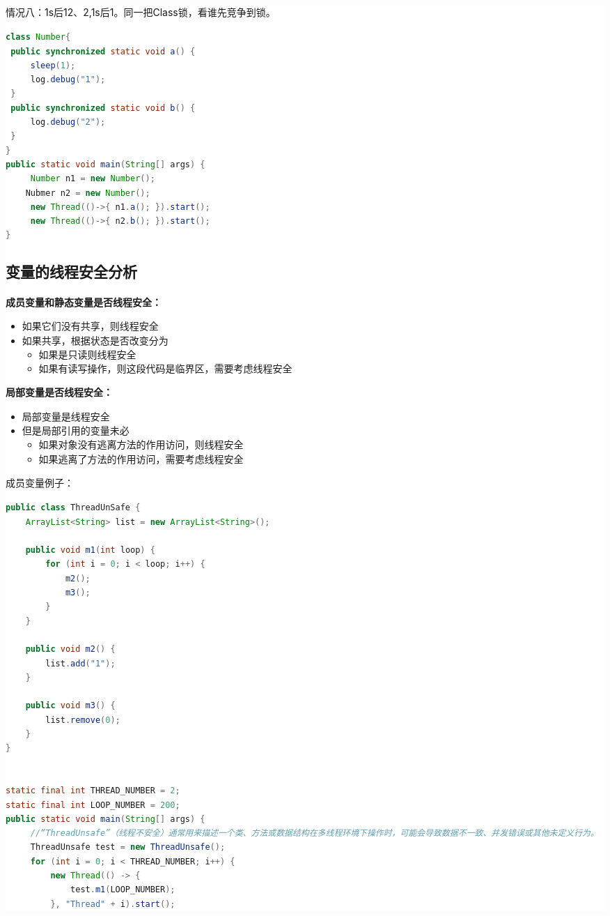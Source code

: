 情况八：1s后12、2,1s后1。同一把Class锁，看谁先竞争到锁。
```java
class Number{
 public synchronized static void a() {
     sleep(1);
     log.debug("1");
 }
 public synchronized static void b() {
     log.debug("2");
 }
}
public static void main(String[] args) {
     Number n1 = new Number();
    Nubmer n2 = new Number();
     new Thread(()->{ n1.a(); }).start();
     new Thread(()->{ n2.b(); }).start();
}
```



## 变量的线程安全分析
**成员变量和静态变量是否线程安全：**
+ 如果它们没有共享，则线程安全
+ 如果共享，根据状态是否改变分为
    - 如果是只读则线程安全
    - 如果有读写操作，则这段代码是临界区，需要考虑线程安全

**局部变量是否线程安全：**
+ 局部变量是线程安全
+ 但是局部引用的变量未必
    - 如果对象没有逃离方法的作用访问，则线程安全
    - 如果逃离了方法的作用访问，需要考虑线程安全

成员变量例子：
```java
public class ThreadUnSafe {
    ArrayList<String> list = new ArrayList<String>();

    public void m1(int loop) {
        for (int i = 0; i < loop; i++) {
            m2();
            m3();
        }
    }

    public void m2() {
        list.add("1");
    }

    public void m3() {
        list.remove(0);
    }
}


static final int THREAD_NUMBER = 2;
static final int LOOP_NUMBER = 200;
public static void main(String[] args) {
     //“ThreadUnsafe”（线程不安全）通常用来描述一个类、方法或数据结构在多线程环境下操作时，可能会导致数据不一致、并发错误或其他未定义行为。
     ThreadUnsafe test = new ThreadUnsafe();
     for (int i = 0; i < THREAD_NUMBER; i++) {
         new Thread(() -> {
	         test.m1(LOOP_NUMBER);
         }, "Thread" + i).start();
```